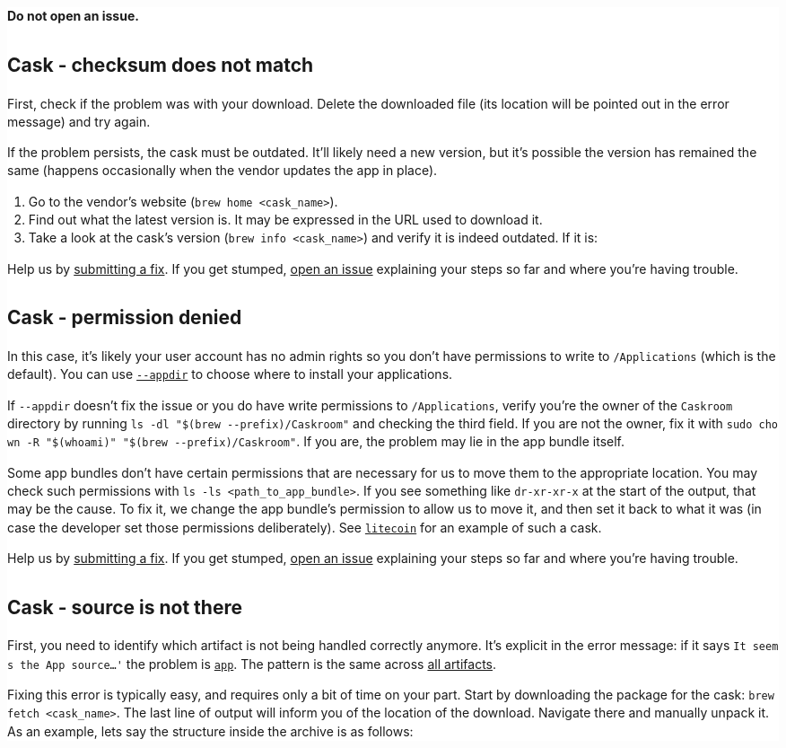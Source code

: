 **Do not open an issue.**

## Cask - checksum does not match

First, check if the problem was with your download. Delete the downloaded file (its location will be pointed out in the error message) and try again.

If the problem persists, the cask must be outdated. It’ll likely need a new version, but it’s possible the version has remained the same (happens occasionally when the vendor updates the app in place).

1. Go to the vendor’s website (`brew home <cask_name>`).
2. Find out what the latest version is. It may be expressed in the URL used to download it.
3. Take a look at the cask’s version (`brew info <cask_name>`) and verify it is indeed outdated. If it is:

Help us by [submitting a fix](https://github.com/Homebrew/homebrew-cask/blob/HEAD/CONTRIBUTING.md#updating-a-cask). If you get stumped, [open an issue](https://github.com/Homebrew/homebrew-cask/issues/new?template=01_bug_report.md) explaining your steps so far and where you’re having trouble.

## Cask - permission denied

In this case, it’s likely your user account has no admin rights so you don’t have permissions to write to `/Applications` (which is the default). You can use [`--appdir`](https://github.com/Homebrew/homebrew-cask/blob/HEAD/USAGE.md#options) to choose where to install your applications.

If `--appdir` doesn’t fix the issue or you do have write permissions to `/Applications`, verify you’re the owner of the `Caskroom` directory by running `ls -dl "$(brew --prefix)/Caskroom"` and checking the third field. If you are not the owner, fix it with `sudo chown -R "$(whoami)" "$(brew --prefix)/Caskroom"`. If you are, the problem may lie in the app bundle itself.

Some app bundles don’t have certain permissions that are necessary for us to move them to the appropriate location. You may check such permissions with `ls -ls <path_to_app_bundle>`. If you see something like `dr-xr-xr-x` at the start of the output, that may be the cause. To fix it, we change the app bundle’s permission to allow us to move it, and then set it back to what it was (in case the developer set those permissions deliberately). See [`litecoin`](https://github.com/Homebrew/homebrew-cask/blob/0cde71f1fea8ad62d6ec4732fcf35ac0c52d8792/Casks/litecoin.rb#L14L20) for an example of such a cask.

Help us by [submitting a fix](https://github.com/Homebrew/homebrew-cask/blob/HEAD/CONTRIBUTING.md#updating-a-cask). If you get stumped, [open an issue](https://github.com/Homebrew/homebrew-cask/issues/new?template=01_bug_report.md) explaining your steps so far and where you’re having trouble.

## Cask - source is not there

First, you need to identify which artifact is not being handled correctly anymore. It’s explicit in the error message: if it says `It seems the App source…'` the problem is [`app`](https://docs.brew.sh/Cask-Cookbook#stanza-app). The pattern is the same across [all artifacts](https://docs.brew.sh/Cask-Cookbook#at-least-one-artifact-stanza-is-also-required).

Fixing this error is typically easy, and requires only a bit of time on your part. Start by downloading the package for the cask: `brew fetch <cask_name>`. The last line of output will inform you of the location of the download. Navigate there and manually unpack it. As an example, lets say the structure inside the archive is as follows:
